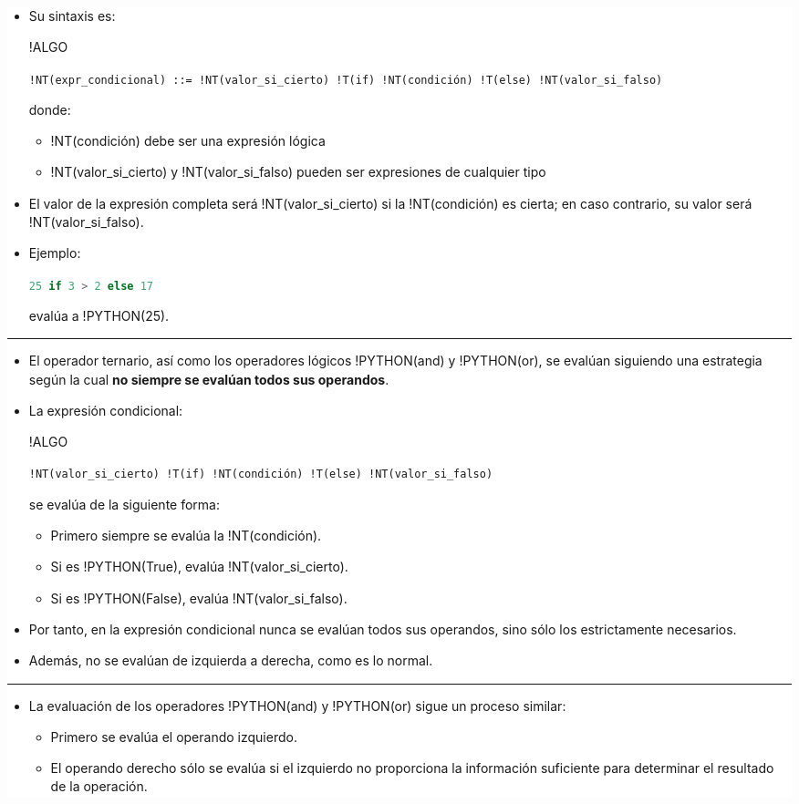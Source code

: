 
- Su sintaxis es:

  !ALGO
  ~~~~~~~~~~~~~~~~~~~~~~~~~~
  !NT(expr_condicional) ::= !NT(valor_si_cierto) !T(if) !NT(condición) !T(else) !NT(valor_si_falso)
  ~~~~~~~~~~~~~~~~~~~~~~~~~~

  donde:

  - !NT(condición) debe ser una expresión lógica

  - !NT(valor_si_cierto) y !NT(valor_si_falso) pueden ser expresiones de
    cualquier tipo

- El valor de la expresión completa será !NT(valor_si_cierto) si la
  !NT(condición) es cierta; en caso contrario, su valor será
  !NT(valor_si_falso).

- Ejemplo:

  ```python
  25 if 3 > 2 else 17
  ```

  evalúa a !PYTHON(25).

---

- El operador ternario, así como los operadores lógicos !PYTHON(and) y
  !PYTHON(or), se evalúan siguiendo una estrategia según la cual **no siempre
  se evalúan todos sus operandos**.

- La expresión condicional:

  !ALGO
  ~~~~~~~~~~~~~~~~~~~~~
  !NT(valor_si_cierto) !T(if) !NT(condición) !T(else) !NT(valor_si_falso)
  ~~~~~~~~~~~~~~~~~~~~~

  se evalúa de la siguiente forma:

  - Primero siempre se evalúa la !NT(condición).

  - Si es !PYTHON(True), evalúa !NT(valor_si_cierto).

  - Si es !PYTHON(False), evalúa !NT(valor_si_falso).

- Por tanto, en la expresión condicional nunca se evalúan todos sus operandos,
  sino sólo los estrictamente necesarios.

- Además, no se evalúan de izquierda a derecha, como es lo normal.

---

- La evaluación de los operadores !PYTHON(and) y !PYTHON(or) sigue un proceso
  similar:

  - Primero se evalúa el operando izquierdo.

  - El operando derecho sólo se evalúa si el izquierdo no proporciona la
    información suficiente para determinar el resultado de la operación.
